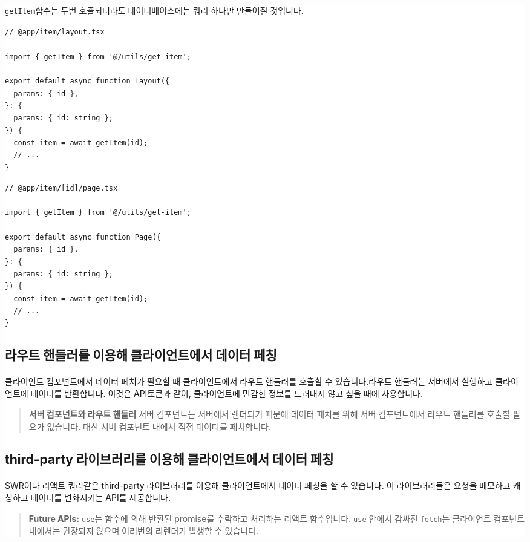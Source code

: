 `getItem`함수는 두번 호출되더라도 데이터베이스에는 쿼리 하나만 만들어질 것입니다.

```tsx
// @app/item/layout.tsx

import { getItem } from '@/utils/get-item';

export default async function Layout({
  params: { id },
}: {
  params: { id: string };
}) {
  const item = await getItem(id);
  // ...
}
```

```tsx
// @app/item/[id]/page.tsx

import { getItem } from '@/utils/get-item';

export default async function Page({
  params: { id },
}: {
  params: { id: string };
}) {
  const item = await getItem(id);
  // ...
}
```

## 라우트 핸들러를 이용해 클라이언트에서 데이터 페칭

클라이언트 컴포넌트에서 데이터 페치가 필요할 때 클라이언트에서 라우트 핸들러를 호출할 수 있습니다.라우트 핸들러는 서버에서 실행하고 클라이언트에 데이터를 반환합니다. 이것은 API토큰과 같이, 클라이언트에 민감한 정보를 드러내지 않고 싶을 때에 사용합니다.

> **서버 컴포넌트와 라우트 핸들러**
> 서버 컴포넌트는 서버에서 렌더되기 때문에 데이터 페치를 위해 서버 컴포넌트에서 라우트 핸들러를 호출할 필요가 없습니다. 대신 서버 컴포넌트 내에서 직접 데이터를 페치합니다.

## third-party 라이브러리를 이용해 클라이언트에서 데이터 페칭

SWR이나 리액트 쿼리같은 third-party 라이브러리를 이용해 클라이언트에서 데이터 페칭을 할 수 있습니다. 이 라이브러리들은 요청을 메모하고 캐싱하고 데이터를 변화시키는 API를 제공합니다.

> **Future APIs:**
> `use`는 함수에 의해 반환된 promise를 수락하고 처리하는 리액트 함수입니다. `use` 안에서 감싸진 `fetch`는 클라이언트 컴포넌트 내에서는 권장되지 않으며 여러번의 리렌더가 발생할 수 있습니다.

